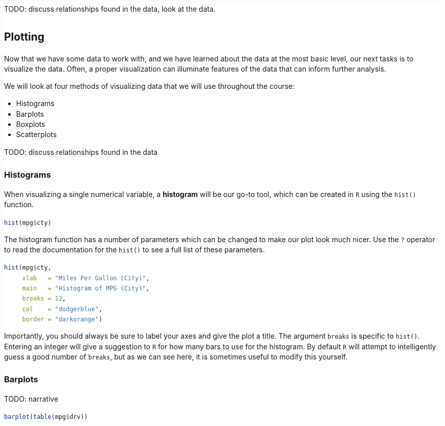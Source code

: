 TODO: discuss relationships found in the data, look at the data.

## Plotting

Now that we have some data to work with, and we have learned about the data at the most basic level, our next tasks is to visualize the data. Often, a proper visualization can illuminate features of the data that can inform further analysis.

We will look at four methods of visualizing data that we will use throughout the course:

- Histograms
- Barplots
- Boxplots
- Scatterplots

TODO: discuss relationships found in the data

### Histograms

When visualizing a single numerical variable, a **histogram** will be our go-to tool, which can be created in `R` using the `hist()` function.


```r
hist(mpg$cty)
```

![](02-r-intro_files/figure-latex/unnamed-chunk-102-1.pdf) 

The histogram function has a number of parameters which can be changed to make our plot look much nicer. Use the `?` operator to read the documentation for the `hist()` to see a full list of these parameters.


```r
hist(mpg$cty,
     xlab   = "Miles Per Gallon (City)",
     main   = "Histogram of MPG (City)",
     breaks = 12,
     col    = "dodgerblue",
     border = "darkorange")
```

![](02-r-intro_files/figure-latex/unnamed-chunk-103-1.pdf) 

Importantly, you should always be sure to label your axes and give the plot a title. The argument `breaks` is specific to `hist()`. Entering an integer will give a suggestion to `R` for how many bars to use for the histogram. By default `R` will attempt to intelligently guess a good number of `breaks`, but as we can see here, it is sometimes useful to modify this yourself.

### Barplots

TODO: narrative


```r
barplot(table(mpg$drv))
```
